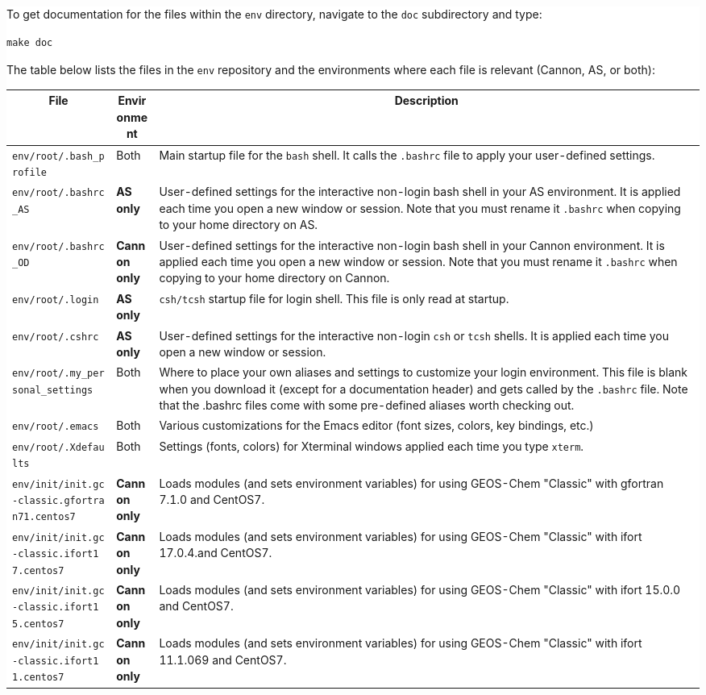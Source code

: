 To get documentation for the files within the `env` directory, navigate
to the `doc` subdirectory and type:

    make doc

The table below lists the files in the `env` repository and the
environments where each file is relevant (Cannon, AS, or both):

| File                                          | Environment     | Description                                                                                                                                                                                                                                                                                                                               |
| --------------------------------------------- | --------------- | ----------------------------------------------------------------------------------------------------------------------------------------------------------------------------------------------------------------------------------------------------------------------------------------------------------------------------------------- |
| `env/root/.bash_profile`                      | Both            | Main startup file for the `bash` shell. It calls the `.bashrc` file to apply your user-defined settings.                                                                                                                                                                                                                                  |
| `env/root/.bashrc_AS`                         | **AS only**     | User-defined settings for the interactive non-login bash shell in your AS environment. It is applied each time you open a new window or session. Note that you must rename it `.bashrc` when copying to your home directory on AS.                                                                                                        |
| `env/root/.bashrc_OD`                         | **Cannon only** | User-defined settings for the interactive non-login bash shell in your Cannon environment. It is applied each time you open a new window or session. Note that you must rename it `.bashrc` when copying to your home directory on Cannon.                                                                                                |
| `env/root/.login`                             | **AS only**     | `csh/tcsh` startup file for login shell. This file is only read at startup.                                                                                                                                                                                                                                                               |
| `env/root/.cshrc`                             | **AS only**     | User-defined settings for the interactive non-login `csh` or `tcsh` shells. It is applied each time you open a new window or session.                                                                                                                                                                                                     |
| `env/root/.my_personal_settings`              | Both            | Where to place your own aliases and settings to customize your login environment. This file is blank when you download it (except for a documentation header) and gets called by the `.bashrc` file. Note that the .bashrc files come with some pre-defined aliases worth checking out.                                                   |
| `env/root/.emacs`                             | Both            | Various customizations for the Emacs editor (font sizes, colors, key bindings, etc.)                                                                                                                                                                                                                                                      |
| `env/root/.Xdefaults`                         | Both            | Settings (fonts, colors) for Xterminal windows applied each time you type `xterm`.                                                                                                                                                                                                                                                        |
| `env/init/init.gc-classic.gfortran71.centos7` | **Cannon only** | Loads modules (and sets environment variables) for using GEOS-Chem "Classic" with gfortran 7.1.0 and CentOS7.                                                                                                                                                                                                                             |
| `env/init/init.gc-classic.ifort17.centos7`    | **Cannon only** | Loads modules (and sets environment variables) for using GEOS-Chem "Classic" with ifort 17.0.4.and CentOS7.                                                                                                                                                                                                                               |
| `env/init/init.gc-classic.ifort15.centos7`    | **Cannon only** | Loads modules (and sets environment variables) for using GEOS-Chem "Classic" with ifort 15.0.0 and CentOS7.                                                                                                                                                                                                                               |
| `env/init/init.gc-classic.ifort11.centos7`    | **Cannon only** | Loads modules (and sets environment variables) for using GEOS-Chem "Classic" with ifort 11.1.069 and CentOS7.                                                                                                                                                                                                                             |
